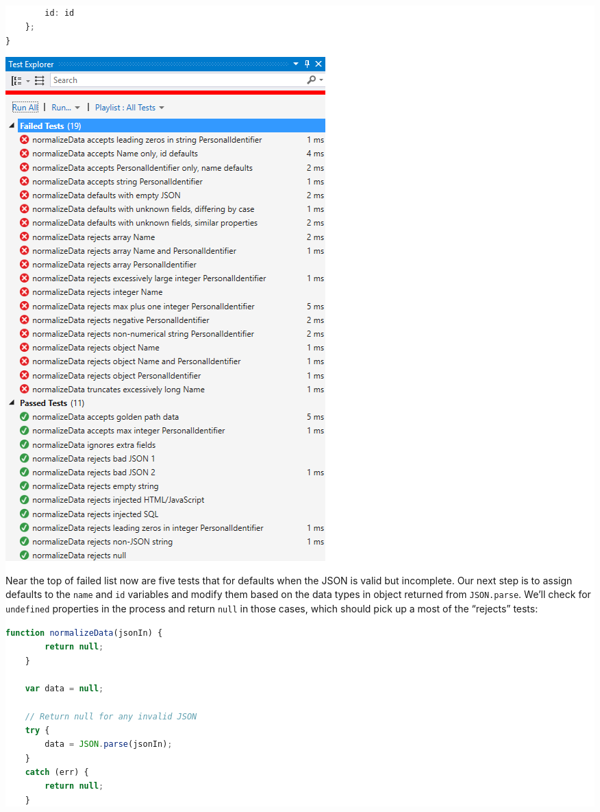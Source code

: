 ```javascript
        id: id
    };
}
```

![Test results with first improved implementation](media/tdd/03-testblock3.png)

Near the top of failed list now are five tests that for defaults when the JSON is valid but incomplete. Our next step is to assign defaults to the ```name``` and ```id``` variables and modify them based on the data types in object returned from ```JSON.parse```. We’ll check for ```undefined``` properties in the process and return ```null``` in those cases, which should pick up a most of the “rejects” tests:

```javascript
function normalizeData(jsonIn) {
        return null;
    }

    var data = null;

    // Return null for any invalid JSON
    try {
        data = JSON.parse(jsonIn);
    }
    catch (err) {
        return null;
    }
```